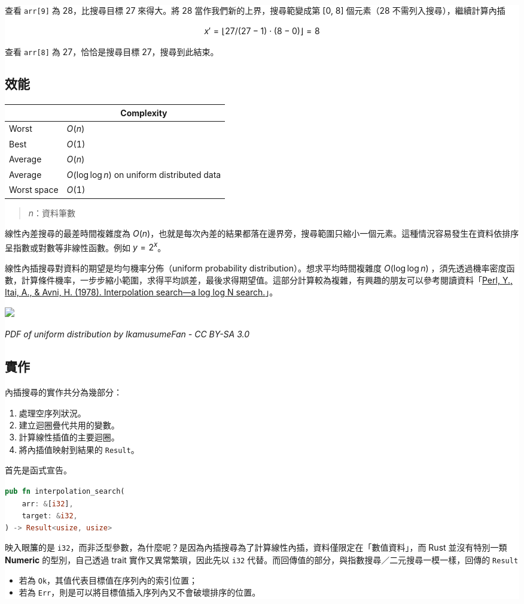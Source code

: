 查看 `arr[9]` 為 28，比搜尋目標 27 來得大。將 28 當作我們新的上界，搜尋範變成第 [0, 8] 個元素（28 不需列入搜尋），繼續計算內插

$$x' = \lfloor 27 / (27 - 1) \cdot (8 - 0) \rfloor = 8$$

查看 `arr[8]` 為 27，恰恰是搜尋目標 27，搜尋到此結束。

## 效能

|              | Complexity |
| ------------ | ---------- |
| Worst        | $O(n)$     |
| Best         | $O(1)$     |
| Average      | $O(n)$     |
| Average      | $O(\log \log n)$ on uniform distributed data |
| Worst space  | $O(1)$      |

> $n$：資料筆數

線性內差搜尋的最差時間複雜度為 $O(n)$，也就是每次內差的結果都落在邊界旁，搜尋範圍只縮小一個元素。這種情況容易發生在資料依排序呈指數或對數等非線性函數。例如 $y = 2^x$。

線性內插搜尋對資料的期望是均勻機率分佈（uniform probability distribution）。想求平均時間複雜度 $O(\log \log n)$ ，須先透過機率密度函數，計算條件機率，一步步縮小範圍，求得平均誤差，最後求得期望值。這部分計算較為複雜，有興趣的朋友可以參考閱讀資料「[Perl, Y., Itai, A., & Avni, H. (1978). Interpolation search—a log log N search.][perl-interp-paper]」。

![](https://upload.wikimedia.org/wikipedia/commons/thumb/9/96/Uniform_Distribution_PDF_SVG.svg/320px-Uniform_Distribution_PDF_SVG.svg.png)

_PDF of uniform distribution by IkamusumeFan - CC BY-SA 3.0_

[wiki-uniform-dist]: https://en.wikipedia.org/wiki/Uniform_distribution_(continuous)

## 實作

內插搜尋的實作共分為幾部分：

1. 處理空序列狀況。
2. 建立迴圈疊代共用的變數。
3. 計算線性插值的主要迴圈。
4. 將內插值映射到結果的 `Result`。

首先是函式宣告。

```rust
pub fn interpolation_search(
    arr: &[i32],
    target: &i32,
) -> Result<usize, usize>
```

映入眼簾的是 `i32`，而非泛型參數，為什麼呢？是因為內插搜尋為了計算線性內插，資料僅限定在「數值資料」，而 Rust 並沒有特別一類 **Numeric** 的型別，自己透過 trait 實作又異常繁瑣，因此先以 `i32` 代替。而回傳值的部分，與指數搜尋／二元搜尋一模一樣，回傳的 `Result`

- 若為 `Ok`，其值代表目標值在序列內的索引位置；
- 若為 `Err`，則是可以將目標值插入序列內又不會破壞排序的位置。


[wiki-interp]: https://en.wikipedia.org/wiki/Interpolation
[wiki-lerp]: https://en.wikipedia.org/wiki/Linear_interpolation
[binary-search]: ../binary_search
[andersson-paper]: https://people.mpi-inf.mpg.de/~mehlhorn/ftp/DynamicInterpolationSearch.pdf
[perl-interp-paper]: http://www.cs.technion.ac.il/~itai/publications/Algorithms/p550-perl.pdf